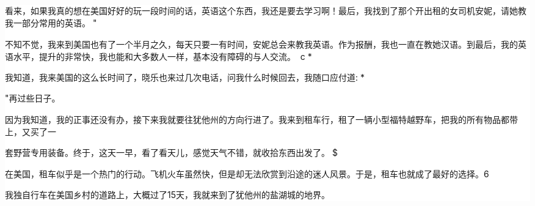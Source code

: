 

看来，如果我真的想在美国好好的玩一段时间的话，英语这个东西，我还是要去学习啊！最后，我找到了那个开出租的女司机安妮，请她教我一部分常用的英语。 "





不知不觉，我来到美国也有了一个半月之久，每天只要一有时间，安妮总会来教我英语。作为报酬，我也一直在教她汉语。到最后，我的英语水平，提升的非常快，我也能和大多数人一样，基本没有障碍的与人交流。  c *





我知道，我来美国的这么长时间了，晓乐也来过几次电话，问我什么时候回去，我随口应付道: *



"再过些日子。



因为我知道，我的正事还没有办，接下来我就要往犹他州的方向行进了。我来到租车行，租了一辆小型福特越野车，把我的所有物品都带上，又买了一



套野营专用装备。终于，这天一早，看了看天儿，感觉天气不错，就收拾东西出发了。 $





在美国，租车似乎是一个热门的行动。飞机火车虽然快，但是却无法欣赏到沿途的迷人风景。于是，租车也就成了最好的选择。6



我独自行车在美国乡村的道路上，大概过了15天，我就来到了犹他州的盐湖城的地界。


